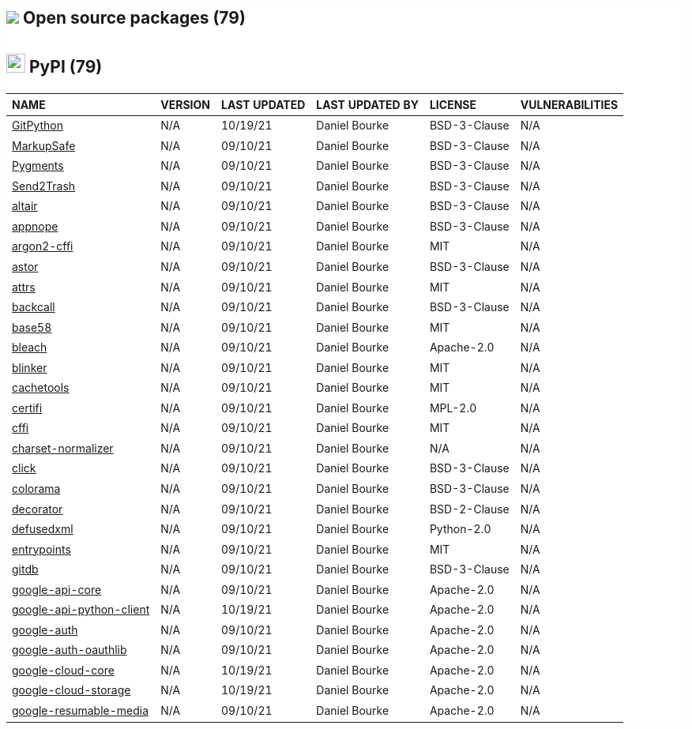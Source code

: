 </tr>
</table>


## <img src='https://img.stackshare.io/group.svg' /> Open source packages (79)</h2>

## <img width='24' height='24' src='https://img.stackshare.io/service/12572/-RIWgodF_400x400.jpg'/> PyPI (79)

|NAME|VERSION|LAST UPDATED|LAST UPDATED BY|LICENSE|VULNERABILITIES|
|:------|:------|:------|:------|:------|:------|
|[GitPython](https://pypi.org/project/GitPython)|N/A|10/19/21|Daniel Bourke |BSD-3-Clause|N/A|
|[MarkupSafe](https://pypi.org/project/MarkupSafe)|N/A|09/10/21|Daniel Bourke |BSD-3-Clause|N/A|
|[Pygments](https://pypi.org/project/Pygments)|N/A|09/10/21|Daniel Bourke |BSD-3-Clause|N/A|
|[Send2Trash](https://pypi.org/project/Send2Trash)|N/A|09/10/21|Daniel Bourke |BSD-3-Clause|N/A|
|[altair](https://pypi.org/project/altair)|N/A|09/10/21|Daniel Bourke |BSD-3-Clause|N/A|
|[appnope](https://pypi.org/project/appnope)|N/A|09/10/21|Daniel Bourke |BSD-3-Clause|N/A|
|[argon2-cffi](https://pypi.org/project/argon2-cffi)|N/A|09/10/21|Daniel Bourke |MIT|N/A|
|[astor](https://pypi.org/project/astor)|N/A|09/10/21|Daniel Bourke |BSD-3-Clause|N/A|
|[attrs](https://pypi.org/project/attrs)|N/A|09/10/21|Daniel Bourke |MIT|N/A|
|[backcall](https://pypi.org/project/backcall)|N/A|09/10/21|Daniel Bourke |BSD-3-Clause|N/A|
|[base58](https://pypi.org/project/base58)|N/A|09/10/21|Daniel Bourke |MIT|N/A|
|[bleach](https://pypi.org/project/bleach)|N/A|09/10/21|Daniel Bourke |Apache-2.0|N/A|
|[blinker](https://pypi.org/project/blinker)|N/A|09/10/21|Daniel Bourke |MIT|N/A|
|[cachetools](https://pypi.org/project/cachetools)|N/A|09/10/21|Daniel Bourke |MIT|N/A|
|[certifi](https://pypi.org/project/certifi)|N/A|09/10/21|Daniel Bourke |MPL-2.0|N/A|
|[cffi](https://pypi.org/project/cffi)|N/A|09/10/21|Daniel Bourke |MIT|N/A|
|[charset-normalizer](https://pypi.org/project/charset-normalizer)|N/A|09/10/21|Daniel Bourke |N/A|N/A|
|[click](https://pypi.org/project/click)|N/A|09/10/21|Daniel Bourke |BSD-3-Clause|N/A|
|[colorama](https://pypi.org/project/colorama)|N/A|09/10/21|Daniel Bourke |BSD-3-Clause|N/A|
|[decorator](https://pypi.org/project/decorator)|N/A|09/10/21|Daniel Bourke |BSD-2-Clause|N/A|
|[defusedxml](https://pypi.org/project/defusedxml)|N/A|09/10/21|Daniel Bourke |Python-2.0|N/A|
|[entrypoints](https://pypi.org/project/entrypoints)|N/A|09/10/21|Daniel Bourke |MIT|N/A|
|[gitdb](https://pypi.org/project/gitdb)|N/A|09/10/21|Daniel Bourke |BSD-3-Clause|N/A|
|[google-api-core](https://pypi.org/project/google-api-core)|N/A|09/10/21|Daniel Bourke |Apache-2.0|N/A|
|[google-api-python-client](https://pypi.org/project/google-api-python-client)|N/A|10/19/21|Daniel Bourke |Apache-2.0|N/A|
|[google-auth](https://pypi.org/project/google-auth)|N/A|09/10/21|Daniel Bourke |Apache-2.0|N/A|
|[google-auth-oauthlib](https://pypi.org/project/google-auth-oauthlib)|N/A|09/10/21|Daniel Bourke |Apache-2.0|N/A|
|[google-cloud-core](https://pypi.org/project/google-cloud-core)|N/A|10/19/21|Daniel Bourke |Apache-2.0|N/A|
|[google-cloud-storage](https://pypi.org/project/google-cloud-storage)|N/A|10/19/21|Daniel Bourke |Apache-2.0|N/A|
|[google-resumable-media](https://pypi.org/project/google-resumable-media)|N/A|09/10/21|Daniel Bourke |Apache-2.0|N/A|